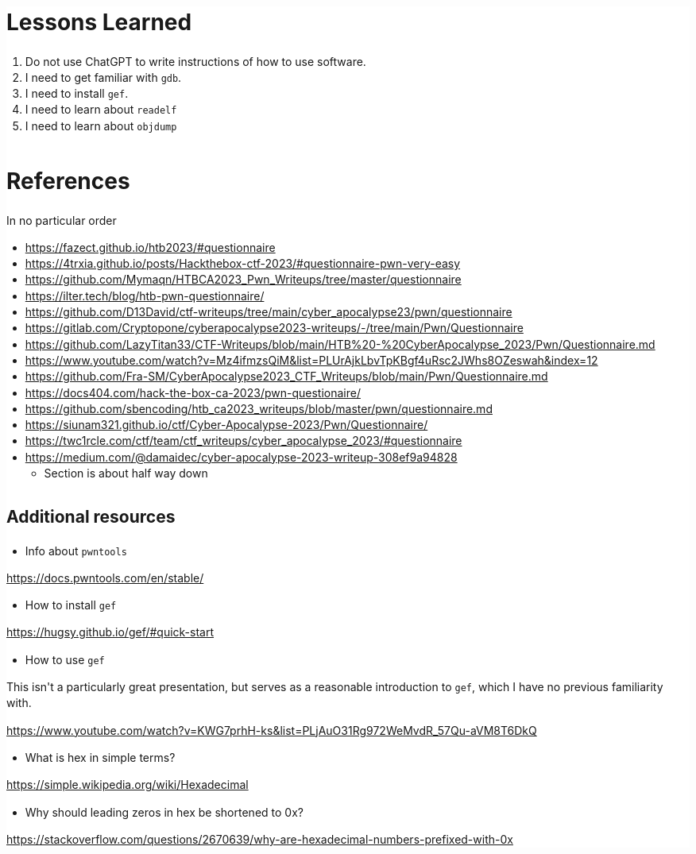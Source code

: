 # Lessons Learned

1. Do not use ChatGPT to write instructions of how to use software.
2. I need to get familiar with `gdb`.
3. I need to install `gef`.
4. I need to learn about `readelf`
5. I need to learn about `objdump`

# References

In no particular order

* https://fazect.github.io/htb2023/#questionnaire
* https://4trxia.github.io/posts/Hackthebox-ctf-2023/#questionnaire-pwn-very-easy
* https://github.com/Mymaqn/HTBCA2023_Pwn_Writeups/tree/master/questionnaire
* https://ilter.tech/blog/htb-pwn-questionnaire/
* https://github.com/D13David/ctf-writeups/tree/main/cyber_apocalypse23/pwn/questionnaire
* https://gitlab.com/Cryptopone/cyberapocalypse2023-writeups/-/tree/main/Pwn/Questionnaire
* https://github.com/LazyTitan33/CTF-Writeups/blob/main/HTB%20-%20CyberApocalypse_2023/Pwn/Questionnaire.md
* https://www.youtube.com/watch?v=Mz4ifmzsQiM&list=PLUrAjkLbvTpKBgf4uRsc2JWhs8OZeswah&index=12
* https://github.com/Fra-SM/CyberApocalypse2023_CTF_Writeups/blob/main/Pwn/Questionnaire.md
* https://docs404.com/hack-the-box-ca-2023/pwn-questionaire/
* https://github.com/sbencoding/htb_ca2023_writeups/blob/master/pwn/questionnaire.md
* https://siunam321.github.io/ctf/Cyber-Apocalypse-2023/Pwn/Questionnaire/
* https://twc1rcle.com/ctf/team/ctf_writeups/cyber_apocalypse_2023/#questionnaire
* https://medium.com/@damaidec/cyber-apocalypse-2023-writeup-308ef9a94828
  * Section is about half way down

## Additional resources

* Info about `pwntools`

https://docs.pwntools.com/en/stable/

* How to install `gef`

https://hugsy.github.io/gef/#quick-start

* How to use `gef`

This isn't a particularly great presentation, but serves as a reasonable introduction to `gef`, which I have no previous familiarity with.

https://www.youtube.com/watch?v=KWG7prhH-ks&list=PLjAuO31Rg972WeMvdR_57Qu-aVM8T6DkQ

* What is hex in simple terms?

https://simple.wikipedia.org/wiki/Hexadecimal

* Why should leading zeros in hex be shortened to 0x?

https://stackoverflow.com/questions/2670639/why-are-hexadecimal-numbers-prefixed-with-0x